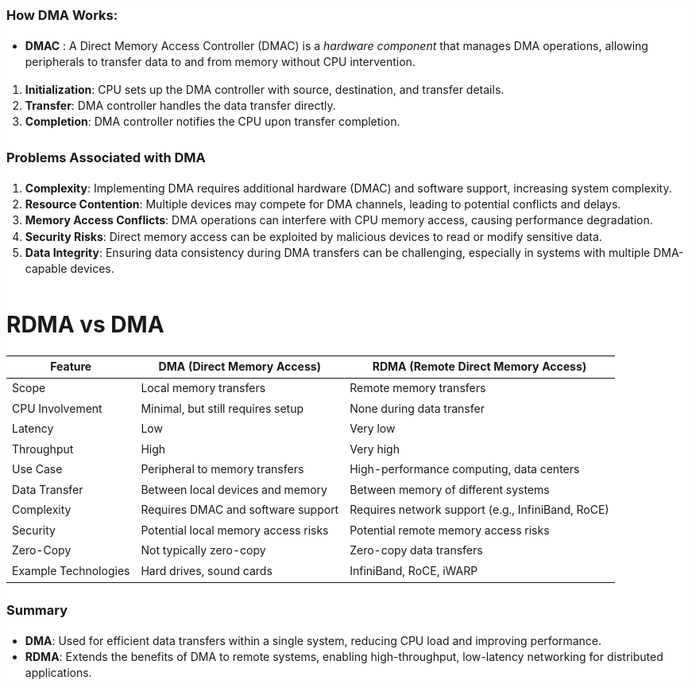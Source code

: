 ### How DMA Works:
- **DMAC** : A Direct Memory Access Controller (DMAC) is a *hardware component* that manages DMA operations, allowing peripherals to transfer data to and from memory without CPU intervention.

1. **Initialization**: CPU sets up the DMA controller with source, destination, and transfer details.
2. **Transfer**: DMA controller handles the data transfer directly.
3. **Completion**: DMA controller notifies the CPU upon transfer completion.

### Problems Associated with DMA

1. **Complexity**: Implementing DMA requires additional hardware (DMAC) and software support, increasing system complexity.
2. **Resource Contention**: Multiple devices may compete for DMA channels, leading to potential conflicts and delays.
3. **Memory Access Conflicts**: DMA operations can interfere with CPU memory access, causing performance degradation.
4. **Security Risks**: Direct memory access can be exploited by malicious devices to read or modify sensitive data.
5. **Data Integrity**: Ensuring data consistency during DMA transfers can be challenging, especially in systems with multiple DMA-capable devices.


# RDMA vs DMA

| Feature                | DMA (Direct Memory Access)             | RDMA (Remote Direct Memory Access)     |
|------------------------|----------------------------------------|----------------------------------------|
| Scope                  | Local memory transfers                 | Remote memory transfers                |
| CPU Involvement        | Minimal, but still requires setup      | None during data transfer              |
| Latency                | Low                                     | Very low                               |
| Throughput             | High                                    | Very high                              |
| Use Case               | Peripheral to memory transfers         | High-performance computing, data centers |
| Data Transfer          | Between local devices and memory       | Between memory of different systems    |
| Complexity             | Requires DMAC and software support     | Requires network support (e.g., InfiniBand, RoCE) |
| Security               | Potential local memory access risks    | Potential remote memory access risks   |
| Zero-Copy              | Not typically zero-copy                | Zero-copy data transfers               |
| Example Technologies   | Hard drives, sound cards               | InfiniBand, RoCE, iWARP                |

### Summary
- **DMA**: Used for efficient data transfers within a single system, reducing CPU load and improving performance.
- **RDMA**: Extends the benefits of DMA to remote systems, enabling high-throughput, low-latency networking for distributed applications.
